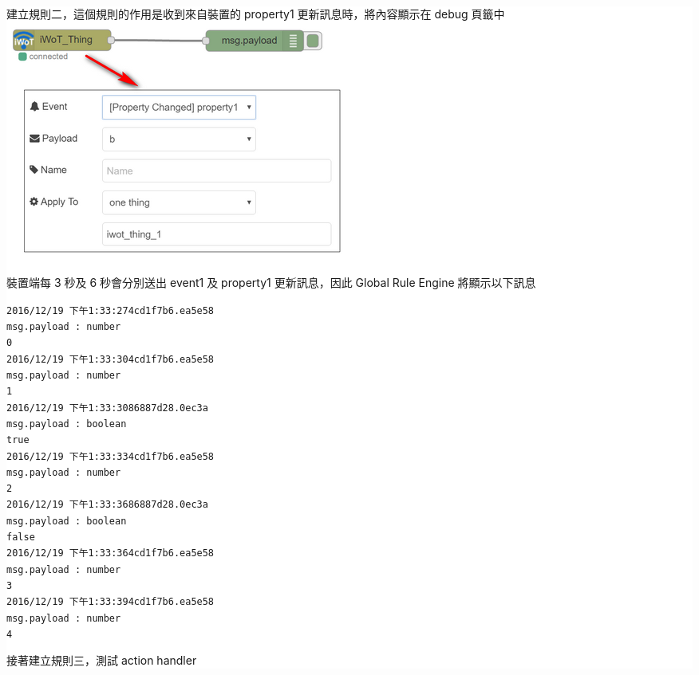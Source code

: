建立規則二，這個規則的作用是收到來自裝置的 property1 更新訊息時，將內容顯示在 debug 頁籤中  
![建立規則二](https://raw.githubusercontent.com/iwotdev/sdk_tutorial/master/nodejs_sdk/images/4.png)

裝置端每 3 秒及 6 秒會分別送出 event1 及 property1 更新訊息，因此 Global Rule Engine 將顯示以下訊息

```
2016/12/19 下午1:33:274cd1f7b6.ea5e58
msg.payload : number
0
2016/12/19 下午1:33:304cd1f7b6.ea5e58
msg.payload : number
1
2016/12/19 下午1:33:3086887d28.0ec3a
msg.payload : boolean
true
2016/12/19 下午1:33:334cd1f7b6.ea5e58
msg.payload : number
2
2016/12/19 下午1:33:3686887d28.0ec3a
msg.payload : boolean
false
2016/12/19 下午1:33:364cd1f7b6.ea5e58
msg.payload : number
3
2016/12/19 下午1:33:394cd1f7b6.ea5e58
msg.payload : number
4
```

接著建立規則三，測試 action handler  